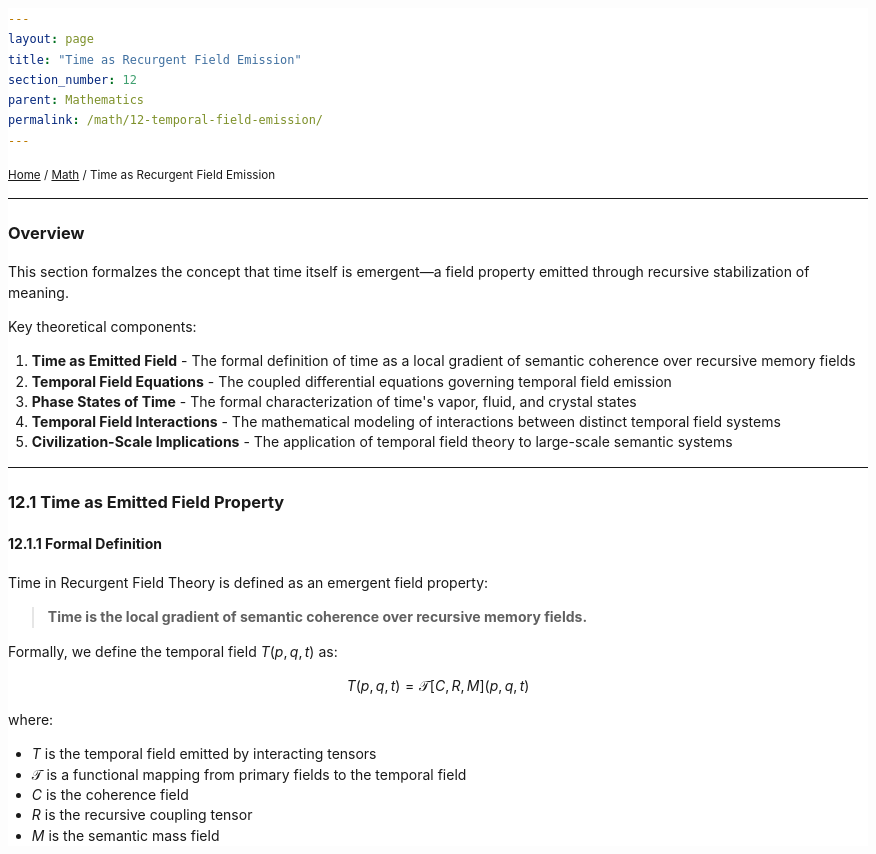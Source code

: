 ```yaml
---
layout: page
title: "Time as Recurgent Field Emission"
section_number: 12
parent: Mathematics
permalink: /math/12-temporal-field-emission/
---
```


<small>[Home](/) / [Math](/math/) / Time as Recurgent Field Emission</small>

---

### Overview

This section formalzes the concept that time itself is emergent—a field property emitted through recursive stabilization of meaning.

Key theoretical components:

1. **Time as Emitted Field** - The formal definition of time as a local gradient of semantic coherence over recursive memory fields
2. **Temporal Field Equations** - The coupled differential equations governing temporal field emission
3. **Phase States of Time** - The formal characterization of time's vapor, fluid, and crystal states
4. **Temporal Field Interactions** - The mathematical modeling of interactions between distinct temporal field systems
5. **Civilization-Scale Implications** - The application of temporal field theory to large-scale semantic systems

---

### 12.1 Time as Emitted Field Property

#### 12.1.1 Formal Definition

Time in Recurgent Field Theory is defined as an emergent field property:

> **Time is the local gradient of semantic coherence over recursive memory fields.**

Formally, we define the temporal field $T(p,q,t)$ as:

$$
T(p,q,t) = \mathcal{T}[C, R, M](p,q,t)
$$

where:
- $T$ is the temporal field emitted by interacting tensors
- $\mathcal{T}$ is a functional mapping from primary fields to the temporal field
- $C$ is the coherence field
- $R$ is the recursive coupling tensor
- $M$ is the semantic mass field

